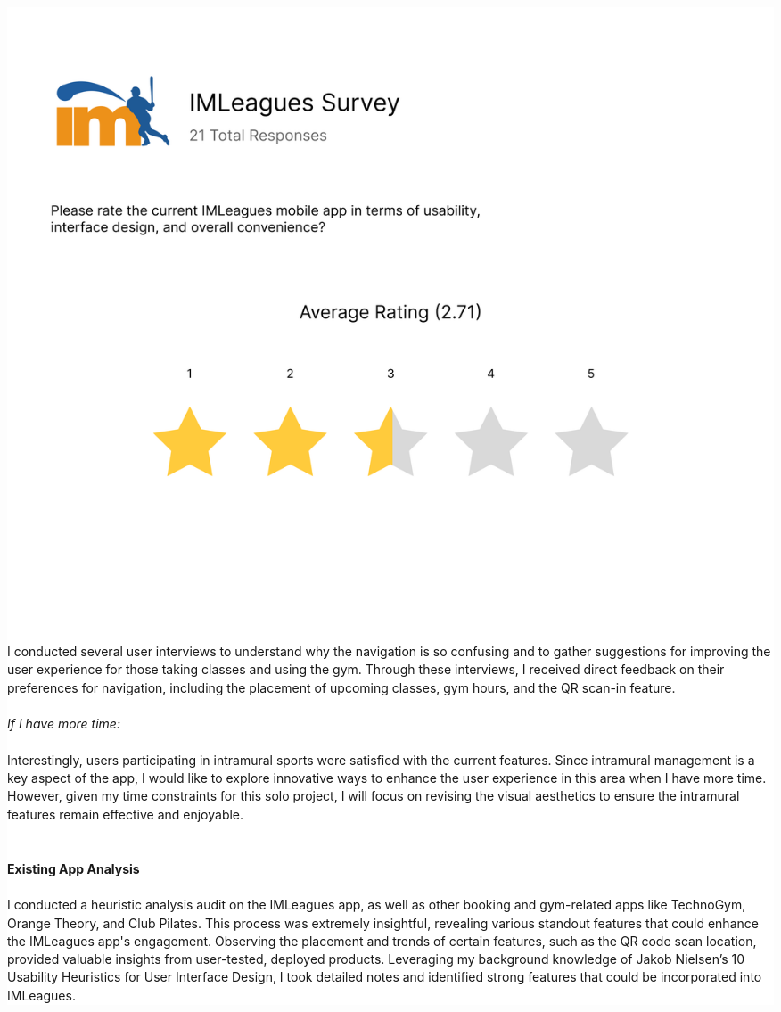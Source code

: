 ![IMLeagues Survey, Average Rating (2.71)](/src/assets/img/surveys-2.png "IMLeagues Survey, Average Rating (2.71)")

\
\
I conducted several user interviews to understand why the navigation is so confusing and to gather suggestions for improving the user experience for those taking classes and using the gym. Through these interviews, I received direct feedback on their preferences for navigation, including the placement of upcoming classes, gym hours, and the QR scan-in feature.\
\
*If I have more time:*\
\
Interestingly, users participating in intramural sports were satisfied with the current features. Since intramural management is a key aspect of the app, I would like to explore innovative ways to enhance the user experience in this area when I have more time. However, given my time constraints for this solo project, I will focus on revising the visual aesthetics to ensure the intramural features remain effective and enjoyable.\
\
\
**Existing App Analysis**\
\
I conducted a heuristic analysis audit on the IMLeagues app, as well as other booking and gym-related apps like TechnoGym, Orange Theory, and Club Pilates. This process was extremely insightful, revealing various standout features that could enhance the IMLeagues app's engagement. Observing the placement and trends of certain features, such as the QR code scan location, provided valuable insights from user-tested, deployed products. Leveraging my background knowledge of Jakob Nielsen’s 10 Usability Heuristics for User Interface Design, I took detailed notes and identified strong features that could be incorporated into IMLeagues.
